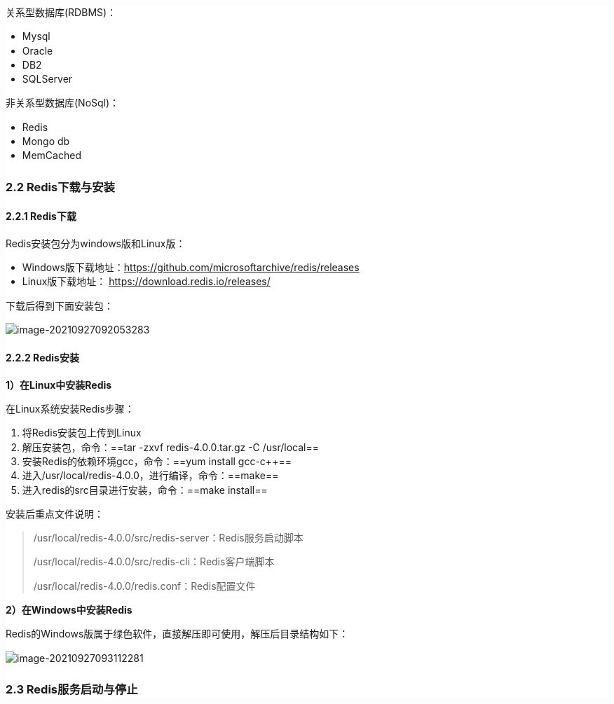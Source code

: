 关系型数据库(RDBMS)：

- Mysql
- Oracle
- DB2
- SQLServer

非关系型数据库(NoSql)：

- Redis
- Mongo db
- MemCached



### 2.2 Redis下载与安装

#### 2.2.1 Redis下载

Redis安装包分为windows版和Linux版：

- Windows版下载地址：https://github.com/microsoftarchive/redis/releases
- Linux版下载地址： https://download.redis.io/releases/ 

下载后得到下面安装包：

![image-20210927092053283](D:\Typora\images\image-20210927092053283.png)

#### 2.2.2 Redis安装

**1）在Linux中安装Redis**

在Linux系统安装Redis步骤：

1. 将Redis安装包上传到Linux
2. 解压安装包，命令：==tar -zxvf redis-4.0.0.tar.gz -C /usr/local==
3. 安装Redis的依赖环境gcc，命令：==yum install gcc-c++==
4. 进入/usr/local/redis-4.0.0，进行编译，命令：==make==
5. 进入redis的src目录进行安装，命令：==make install==

安装后重点文件说明：

> /usr/local/redis-4.0.0/src/redis-server：Redis服务启动脚本
>
> /usr/local/redis-4.0.0/src/redis-cli：Redis客户端脚本
>
> /usr/local/redis-4.0.0/redis.conf：Redis配置文件



**2）在Windows中安装Redis**

Redis的Windows版属于绿色软件，直接解压即可使用，解压后目录结构如下：

![image-20210927093112281](D:\Typora\images\image-20210927093112281.png)

### 2.3 Redis服务启动与停止
